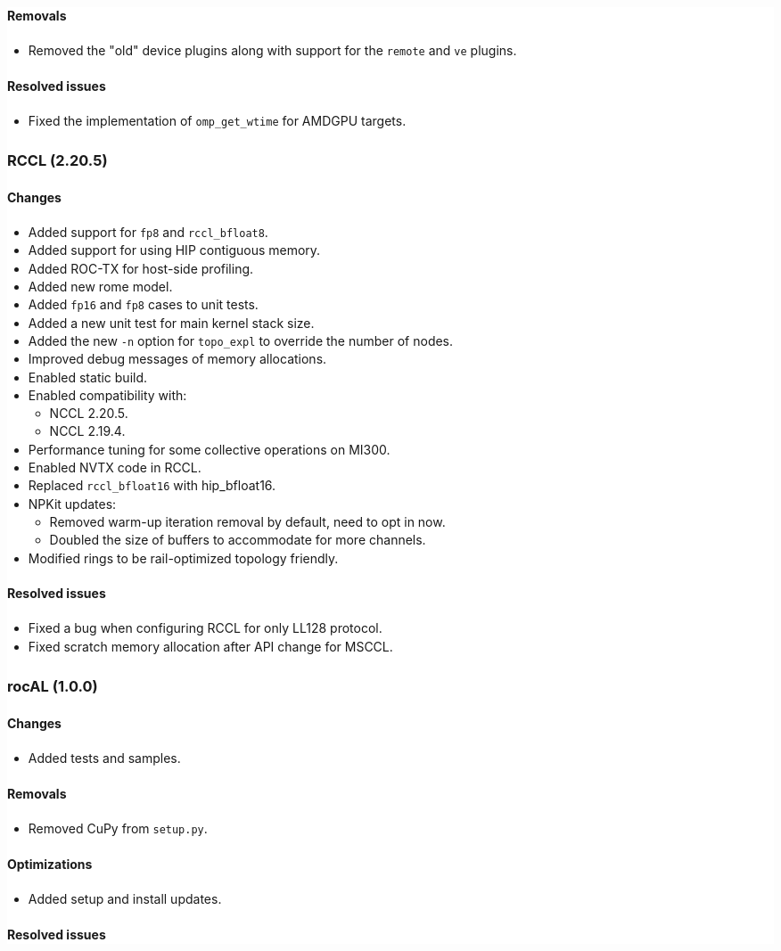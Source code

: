 #### Removals

- Removed the "old" device plugins along with support for the `remote` and
  `ve` plugins.

#### Resolved issues

- Fixed the implementation of `omp_get_wtime` for AMDGPU targets.

### **RCCL** (2.20.5)

#### Changes

- Added support for `fp8` and `rccl_bfloat8`.
- Added support for using HIP contiguous memory.
- Added ROC-TX for host-side profiling.
- Added new rome model.
- Added `fp16` and `fp8` cases to unit tests.
- Added a new unit test for main kernel stack size.
- Added the new `-n` option for `topo_expl` to override the number of nodes.
- Improved debug messages of memory allocations.
- Enabled static build.
- Enabled compatibility with:
  - NCCL 2.20.5.
  - NCCL 2.19.4.
- Performance tuning for some collective operations on MI300.
- Enabled NVTX code in RCCL.
- Replaced `rccl_bfloat16` with hip_bfloat16.
- NPKit updates:
  - Removed warm-up iteration removal by default, need to opt in now.
  - Doubled the size of buffers to accommodate for more channels.
- Modified rings to be rail-optimized topology friendly.

#### Resolved issues

- Fixed a bug when configuring RCCL for only LL128 protocol.
- Fixed scratch memory allocation after API change for MSCCL.

### **rocAL** (1.0.0)

#### Changes

- Added tests and samples.

#### Removals

- Removed CuPy from `setup.py`.


#### Optimizations

- Added setup and install updates.

#### Resolved issues
